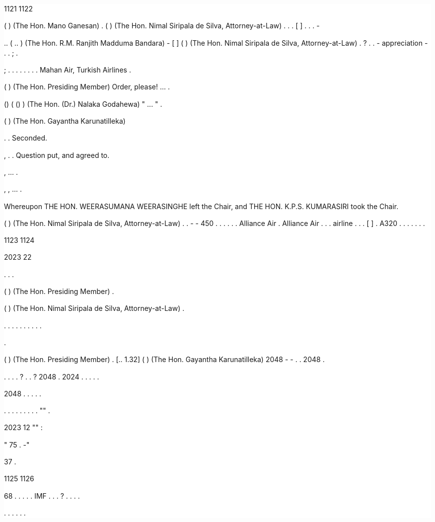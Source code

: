 1121 1122

( ) (The Hon. Mano Ganesan) . ( ) (The Hon. Nimal Siripala de Silva, Attorney-at-Law) . . . [ ] . . . -

.. ( .. ) (The Hon. R.M. Ranjith Madduma Bandara) - [ ] ( ) (The Hon. Nimal Siripala de Silva, Attorney-at-Law) . ? . . - appreciation - . . ; .

; . . . . . . . . Mahan Air, Turkish Airlines .

( ) (The Hon. Presiding Member) Order, please! ... .

() ( () ) (The Hon. (Dr.) Nalaka Godahewa) " ... " .

( ) (The Hon. Gayantha Karunatilleka)

. . Seconded.

, . . Question put, and agreed to.

, ... .

, , ... .

Whereupon THE HON. WEERASUMANA WEERASINGHE left the Chair, and THE HON. K.P.S. KUMARASIRI took the Chair.

( ) (The Hon. Nimal Siripala de Silva, Attorney-at-Law) . . - - 450 . . . . . . Alliance Air . Alliance Air . . . airline . . . [ ] . A320 . . . . . . .

1123 1124

2023 22

. . .

( ) (The Hon. Presiding Member) .

( ) (The Hon. Nimal Siripala de Silva, Attorney-at-Law) .

. . . . . . . . . .

.

( ) (The Hon. Presiding Member) . [.. 1.32] ( ) (The Hon. Gayantha Karunatilleka) 2048 - - . . 2048 .

. . . . ? . . ? 2048 . 2024 . . . . .

2048 . . . . .

. . . . . . . . . "" .

2023 12 "" :

" 75 . -"

37 .

1125 1126

68 . . . . . IMF . . . ? . . . .

. . . . . .
